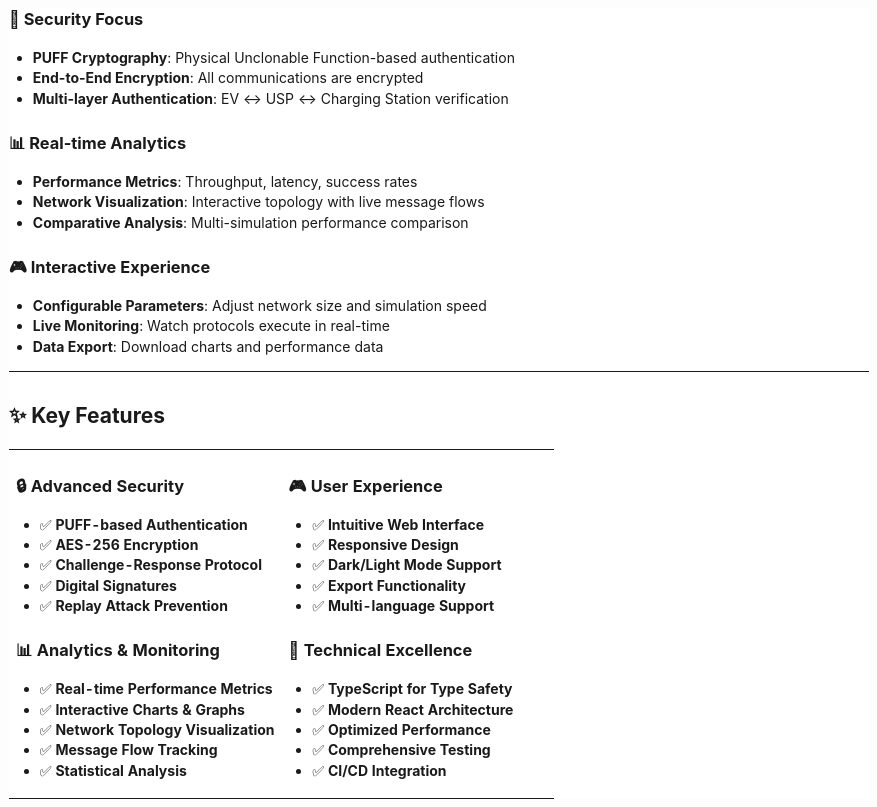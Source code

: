 ### 🔐 **Security Focus**
- **PUFF Cryptography**: Physical Unclonable Function-based authentication
- **End-to-End Encryption**: All communications are encrypted
- **Multi-layer Authentication**: EV ↔ USP ↔ Charging Station verification

### 📊 **Real-time Analytics**
- **Performance Metrics**: Throughput, latency, success rates
- **Network Visualization**: Interactive topology with live message flows
- **Comparative Analysis**: Multi-simulation performance comparison

### 🎮 **Interactive Experience**
- **Configurable Parameters**: Adjust network size and simulation speed
- **Live Monitoring**: Watch protocols execute in real-time
- **Data Export**: Download charts and performance data

---

## ✨ **Key Features**

<table>
<tr>
<td width="50%">

### 🔒 **Advanced Security**
- ✅ **PUFF-based Authentication**
- ✅ **AES-256 Encryption**
- ✅ **Challenge-Response Protocol**
- ✅ **Digital Signatures**
- ✅ **Replay Attack Prevention**

### 📊 **Analytics & Monitoring**
- ✅ **Real-time Performance Metrics**
- ✅ **Interactive Charts & Graphs**
- ✅ **Network Topology Visualization**
- ✅ **Message Flow Tracking**
- ✅ **Statistical Analysis**

</td>
<td width="50%">

### 🎮 **User Experience**
- ✅ **Intuitive Web Interface**
- ✅ **Responsive Design**
- ✅ **Dark/Light Mode Support**
- ✅ **Export Functionality**
- ✅ **Multi-language Support**

### 🔧 **Technical Excellence**
- ✅ **TypeScript for Type Safety**
- ✅ **Modern React Architecture**
- ✅ **Optimized Performance**
- ✅ **Comprehensive Testing**
- ✅ **CI/CD Integration**
